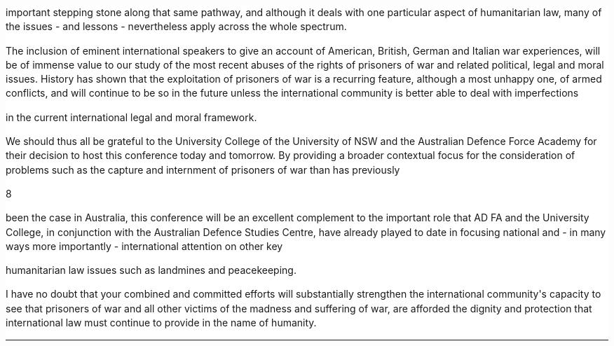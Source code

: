  important stepping stone along that same pathway, and although it deals with one  particular aspect of humanitarian law, many of the issues -  and lessons -  nevertheless  apply across the whole spectrum.

 The inclusion of eminent international speakers to give an account of American,  British, German and Italian war experiences, will be of immense value to our study of  the most recent abuses of the rights of prisoners of war and related political, legal and  moral issues. History has shown that the exploitation of prisoners of war is a recurring  feature, although a most unhappy one, of armed conflicts, and will continue to be so in  the future unless the international community is better able to deal with imperfections 

 in the current international legal and moral framework.

 We should thus all be grateful to the University College of the University of NSW and  the Australian Defence Force Academy for their decision to host this conference today  and tomorrow. By providing a broader contextual focus for the consideration of  problems such as the capture and internment of prisoners of war than has previously

 8

 been the case in Australia, this conference will be an excellent complement to the  important role that AD FA and the University College, in conjunction with the  Australian Defence Studies Centre, have already played to date in focusing national  and -  in many ways more importantly -  international attention on other key 

 humanitarian law issues such as landmines and peacekeeping.

 I have no doubt that your combined and committed efforts will substantially strengthen  the international community's capacity to see that prisoners of war and all other  victims of the madness and suffering of war, are afforded the dignity and protection  that international law must continue to provide in the name of humanity.

 *  * * *

